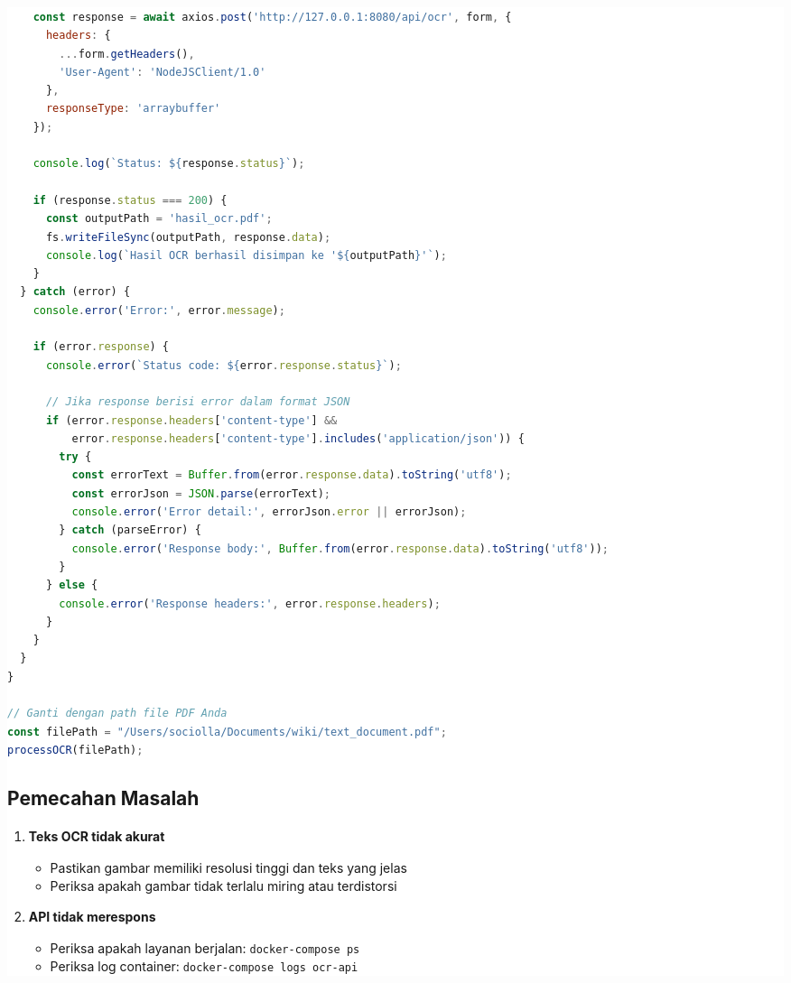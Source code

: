 ```javascript
    const response = await axios.post('http://127.0.0.1:8080/api/ocr', form, {
      headers: {
        ...form.getHeaders(),
        'User-Agent': 'NodeJSClient/1.0'
      },
      responseType: 'arraybuffer'
    });
    
    console.log(`Status: ${response.status}`);
    
    if (response.status === 200) {
      const outputPath = 'hasil_ocr.pdf';
      fs.writeFileSync(outputPath, response.data);
      console.log(`Hasil OCR berhasil disimpan ke '${outputPath}'`);
    }
  } catch (error) {
    console.error('Error:', error.message);
    
    if (error.response) {
      console.error(`Status code: ${error.response.status}`);
      
      // Jika response berisi error dalam format JSON
      if (error.response.headers['content-type'] && 
          error.response.headers['content-type'].includes('application/json')) {
        try {
          const errorText = Buffer.from(error.response.data).toString('utf8');
          const errorJson = JSON.parse(errorText);
          console.error('Error detail:', errorJson.error || errorJson);
        } catch (parseError) {
          console.error('Response body:', Buffer.from(error.response.data).toString('utf8'));
        }
      } else {
        console.error('Response headers:', error.response.headers);
      }
    }
  }
}

// Ganti dengan path file PDF Anda
const filePath = "/Users/sociolla/Documents/wiki/text_document.pdf";
processOCR(filePath);
```

## Pemecahan Masalah

1. **Teks OCR tidak akurat**
   - Pastikan gambar memiliki resolusi tinggi dan teks yang jelas
   - Periksa apakah gambar tidak terlalu miring atau terdistorsi

2. **API tidak merespons**
   - Periksa apakah layanan berjalan: `docker-compose ps`
   - Periksa log container: `docker-compose logs ocr-api`
